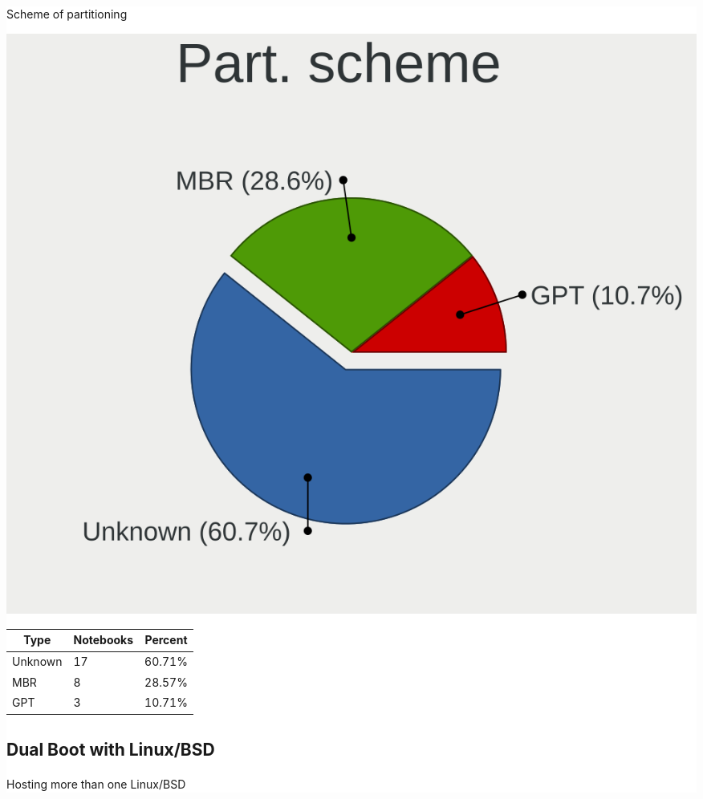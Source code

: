 Scheme of partitioning

![Part. scheme](./images/pie_chart/os_part_scheme.svg)


| Type    | Notebooks | Percent |
|---------|-----------|---------|
| Unknown | 17        | 60.71%  |
| MBR     | 8         | 28.57%  |
| GPT     | 3         | 10.71%  |

Dual Boot with Linux/BSD
------------------------

Hosting more than one Linux/BSD
